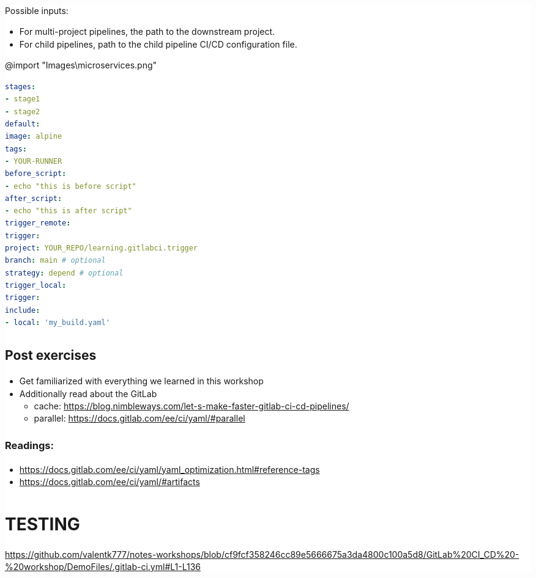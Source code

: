 Possible inputs:
* For multi-project pipelines, the path to the downstream project.
* For child pipelines, path to the child pipeline CI/CD configuration file.


@import "Images\microservices.png"

```yaml
stages:
- stage1
- stage2
default:
image: alpine
tags:
- YOUR-RUNNER
before_script:
- echo "this is before script"
after_script:
- echo "this is after script"
trigger_remote:
trigger:
project: YOUR_REPO/learning.gitlabci.trigger
branch: main # optional
strategy: depend # optional
trigger_local:
trigger:
include:
- local: 'my_build.yaml'
```

## Post exercises
* Get familiarized with everything we learned in this workshop
* Additionally read about the GitLab
    * cache: https://blog.nimbleways.com/let-s-make-faster-gitlab-ci-cd-pipelines/
    * parallel: https://docs.gitlab.com/ee/ci/yaml/#parallel

### Readings:
* https://docs.gitlab.com/ee/ci/yaml/yaml_optimization.html#reference-tags
* https://docs.gitlab.com/ee/ci/yaml/#artifacts



# TESTING



https://github.com/valentk777/notes-workshops/blob/cf9fcf358246cc89e5666675a3da4800c100a5d8/GitLab%20CI_CD%20-%20workshop/DemoFiles/.gitlab-ci.yml#L1-L136